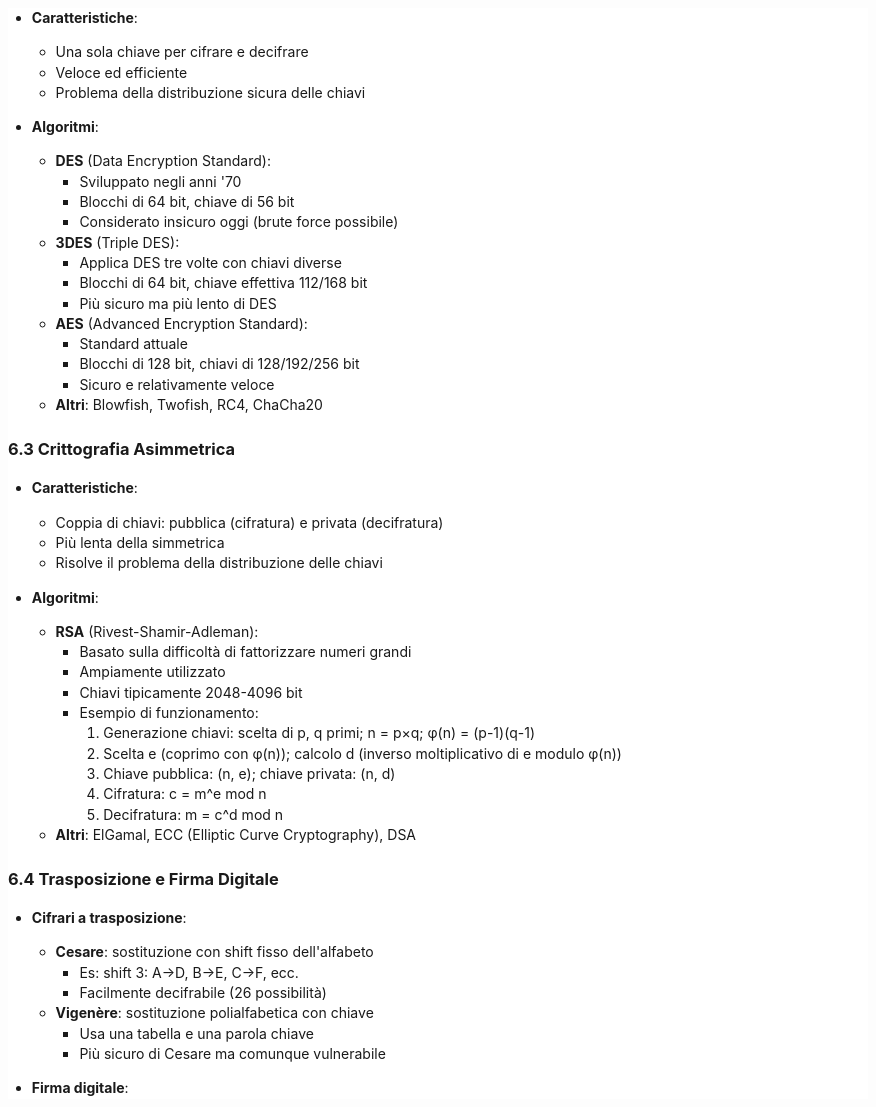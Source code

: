 - **Caratteristiche**:
    
    - Una sola chiave per cifrare e decifrare
    - Veloce ed efficiente
    - Problema della distribuzione sicura delle chiavi
- **Algoritmi**:
    
    - **DES** (Data Encryption Standard):
        - Sviluppato negli anni '70
        - Blocchi di 64 bit, chiave di 56 bit
        - Considerato insicuro oggi (brute force possibile)
    - **3DES** (Triple DES):
        - Applica DES tre volte con chiavi diverse
        - Blocchi di 64 bit, chiave effettiva 112/168 bit
        - Più sicuro ma più lento di DES
    - **AES** (Advanced Encryption Standard):
        - Standard attuale
        - Blocchi di 128 bit, chiavi di 128/192/256 bit
        - Sicuro e relativamente veloce
    - **Altri**: Blowfish, Twofish, RC4, ChaCha20

### 6.3 Crittografia Asimmetrica

- **Caratteristiche**:
    
    - Coppia di chiavi: pubblica (cifratura) e privata (decifratura)
    - Più lenta della simmetrica
    - Risolve il problema della distribuzione delle chiavi
- **Algoritmi**:
    
    - **RSA** (Rivest-Shamir-Adleman):
        - Basato sulla difficoltà di fattorizzare numeri grandi
        - Ampiamente utilizzato
        - Chiavi tipicamente 2048-4096 bit
        - Esempio di funzionamento:
            1. Generazione chiavi: scelta di p, q primi; n = p×q; φ(n) = (p-1)(q-1)
            2. Scelta e (coprimo con φ(n)); calcolo d (inverso moltiplicativo di e modulo φ(n))
            3. Chiave pubblica: (n, e); chiave privata: (n, d)
            4. Cifratura: c = m^e mod n
            5. Decifratura: m = c^d mod n
    - **Altri**: ElGamal, ECC (Elliptic Curve Cryptography), DSA

### 6.4 Trasposizione e Firma Digitale

- **Cifrari a trasposizione**:
    
    - **Cesare**: sostituzione con shift fisso dell'alfabeto
        - Es: shift 3: A→D, B→E, C→F, ecc.
        - Facilmente decifrabile (26 possibilità)
    - **Vigenère**: sostituzione polialfabetica con chiave
        - Usa una tabella e una parola chiave
        - Più sicuro di Cesare ma comunque vulnerabile
- **Firma digitale**:
    
